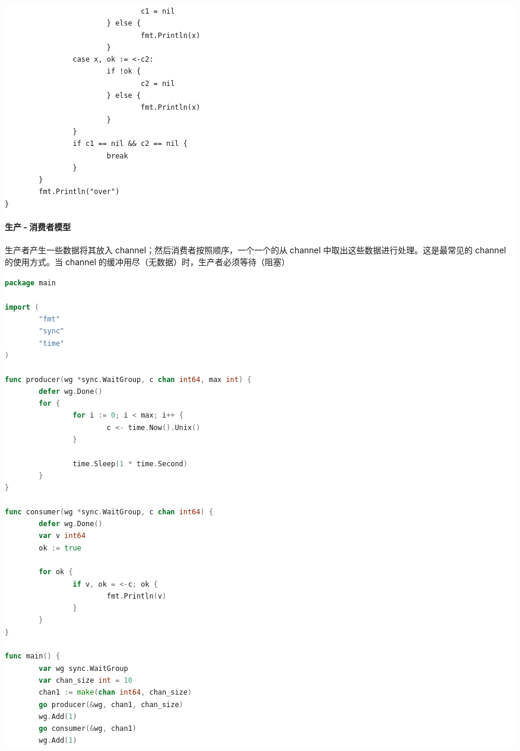 ```golang
                                c1 = nil
                        } else {
                                fmt.Println(x)
                        }
                case x, ok := <-c2:
                        if !ok {
                                c2 = nil
                        } else {
                                fmt.Println(x)
                        }
                }
                if c1 == nil && c2 == nil {
                        break
                }
        }
        fmt.Println("over")
}
```

####     生产 - 消费者模型
生产者产生一些数据将其放入 channel；然后消费者按照顺序，一个一个的从 channel 中取出这些数据进行处理。这是最常见的 channel 的使用方式。当 channel 的缓冲用尽（无数据）时，生产者必须等待（阻塞）

```go
package main

import (
        "fmt"
        "sync"
        "time"
)

func producer(wg *sync.WaitGroup, c chan int64, max int) {
        defer wg.Done()
        for {
                for i := 0; i < max; i++ {
                        c <- time.Now().Unix()
                }

                time.Sleep(1 * time.Second)
        }
}

func consumer(wg *sync.WaitGroup, c chan int64) {
        defer wg.Done()
        var v int64
        ok := true

        for ok {
                if v, ok = <-c; ok {
                        fmt.Println(v)
                }
        }
}

func main() {
        var wg sync.WaitGroup
        var chan_size int = 10
        chan1 := make(chan int64, chan_size)
        go producer(&wg, chan1, chan_size)
        wg.Add(1)
        go consumer(&wg, chan1)
        wg.Add(1)

```